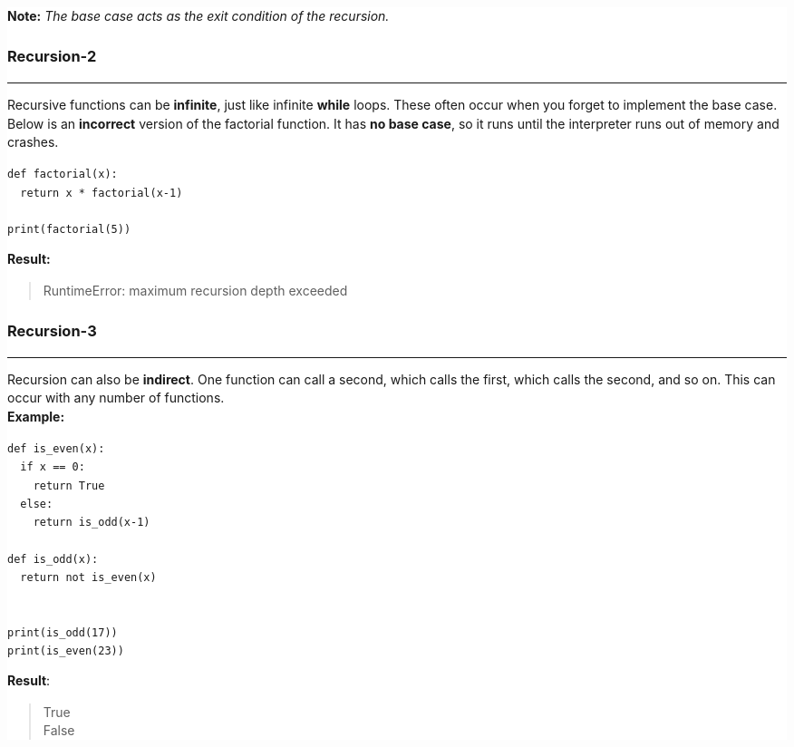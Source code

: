 <p><strong>Note:</strong> <em>The base case acts as the exit condition of the recursion.</em></p>



<h3 id="recursion-2"><strong>Recursion-2</strong></h3>

<hr>

<p>Recursive functions can be <strong>infinite</strong>, just like infinite <strong>while</strong> loops. These often occur when you forget to implement the base case.  <br>
Below is an <strong>incorrect</strong> version of the factorial function. It has <strong>no base case</strong>, so it runs until the interpreter runs out of memory and crashes.</p>



<pre class="prettyprint"><code class=" hljs python"><span class="hljs-function"><span class="hljs-keyword">def</span> <span class="hljs-title">factorial</span><span class="hljs-params">(x)</span>:</span>
  <span class="hljs-keyword">return</span> x * factorial(x-<span class="hljs-number">1</span>)

print(factorial(<span class="hljs-number">5</span>))</code></pre>

<p><strong>Result:</strong></p>

<blockquote>
  <p>RuntimeError: maximum recursion depth exceeded</p>
</blockquote>



<h3 id="recursion-3"><strong>Recursion-3</strong></h3>

<hr>

<p>Recursion can also be <strong>indirect</strong>. One function can call a second, which calls the first, which calls the second, and so on. This can occur with any number of functions. <br>
<strong>Example:</strong></p>



<pre class="prettyprint"><code class=" hljs python"><span class="hljs-function"><span class="hljs-keyword">def</span> <span class="hljs-title">is_even</span><span class="hljs-params">(x)</span>:</span>
  <span class="hljs-keyword">if</span> x == <span class="hljs-number">0</span>:
    <span class="hljs-keyword">return</span> <span class="hljs-keyword">True</span>
  <span class="hljs-keyword">else</span>:
    <span class="hljs-keyword">return</span> is_odd(x-<span class="hljs-number">1</span>)

<span class="hljs-function"><span class="hljs-keyword">def</span> <span class="hljs-title">is_odd</span><span class="hljs-params">(x)</span>:</span>
  <span class="hljs-keyword">return</span> <span class="hljs-keyword">not</span> is_even(x)


print(is_odd(<span class="hljs-number">17</span>))
print(is_even(<span class="hljs-number">23</span>))</code></pre>

<p><strong>Result</strong>:</p>

<blockquote>
  <p>True <br>
  False</p>
</blockquote>
